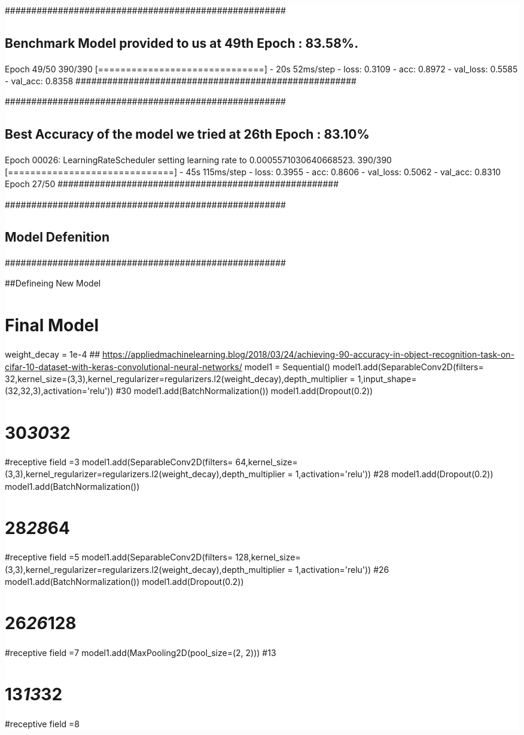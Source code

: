 #####################################################
## Benchmark Model provided to us at 49th Epoch : 83.58%. 

Epoch 49/50
390/390 [==============================] - 20s 52ms/step - loss: 0.3109 - acc: 0.8972 - val_loss: 0.5585 - val_acc: 0.8358
#####################################################

#####################################################
## Best Accuracy of the model we tried at 26th Epoch : 83.10%

Epoch 00026: LearningRateScheduler setting learning rate to 0.0005571030640668523.
390/390 [==============================] - 45s 115ms/step - loss: 0.3955 - acc: 0.8606 - val_loss: 0.5062 - val_acc: 0.8310
Epoch 27/50
#####################################################

#####################################################
## Model Defenition 
#####################################################

##Defineing New Model
# Final Model
weight_decay = 1e-4 ## https://appliedmachinelearning.blog/2018/03/24/achieving-90-accuracy-in-object-recognition-task-on-cifar-10-dataset-with-keras-convolutional-neural-networks/
model1 = Sequential()
model1.add(SeparableConv2D(filters= 32,kernel_size=(3,3),kernel_regularizer=regularizers.l2(weight_decay),depth_multiplier = 1,input_shape=(32,32,3),activation='relu'))  #30
model1.add(BatchNormalization())
model1.add(Dropout(0.2))
# 30*30*32
#receptive field =3
model1.add(SeparableConv2D(filters= 64,kernel_size=(3,3),kernel_regularizer=regularizers.l2(weight_decay),depth_multiplier = 1,activation='relu')) #28
model1.add(Dropout(0.2))
model1.add(BatchNormalization())
# 28*28*64
#receptive field =5
model1.add(SeparableConv2D(filters= 128,kernel_size=(3,3),kernel_regularizer=regularizers.l2(weight_decay),depth_multiplier = 1,activation='relu')) #26
model1.add(BatchNormalization())
model1.add(Dropout(0.2))
# 26*26*128
#receptive field =7
model1.add(MaxPooling2D(pool_size=(2, 2))) #13
# 13*13*32
#receptive field =8
